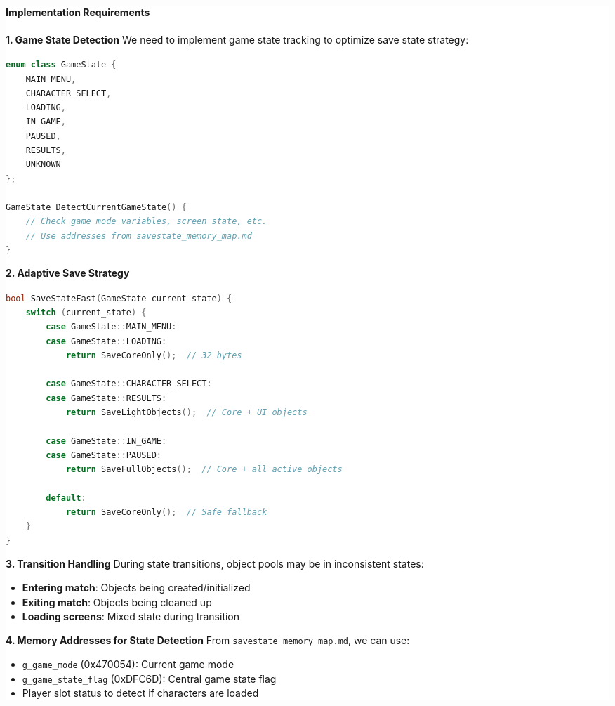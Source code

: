 #### Implementation Requirements

**1. Game State Detection**
We need to implement game state tracking to optimize save state strategy:
```cpp
enum class GameState {
    MAIN_MENU,
    CHARACTER_SELECT, 
    LOADING,
    IN_GAME,
    PAUSED,
    RESULTS,
    UNKNOWN
};

GameState DetectCurrentGameState() {
    // Check game mode variables, screen state, etc.
    // Use addresses from savestate_memory_map.md
}
```

**2. Adaptive Save Strategy**
```cpp
bool SaveStateFast(GameState current_state) {
    switch (current_state) {
        case GameState::MAIN_MENU:
        case GameState::LOADING:
            return SaveCoreOnly();  // 32 bytes
            
        case GameState::CHARACTER_SELECT:
        case GameState::RESULTS:
            return SaveLightObjects();  // Core + UI objects
            
        case GameState::IN_GAME:
        case GameState::PAUSED:
            return SaveFullObjects();  // Core + all active objects
            
        default:
            return SaveCoreOnly();  // Safe fallback
    }
}
```

**3. Transition Handling**
During state transitions, object pools may be in inconsistent states:
- **Entering match**: Objects being created/initialized
- **Exiting match**: Objects being cleaned up
- **Loading screens**: Mixed state during transition

**4. Memory Addresses for State Detection**
From `savestate_memory_map.md`, we can use:
- `g_game_mode` (0x470054): Current game mode
- `g_game_state_flag` (0xDFC6D): Central game state flag
- Player slot status to detect if characters are loaded
